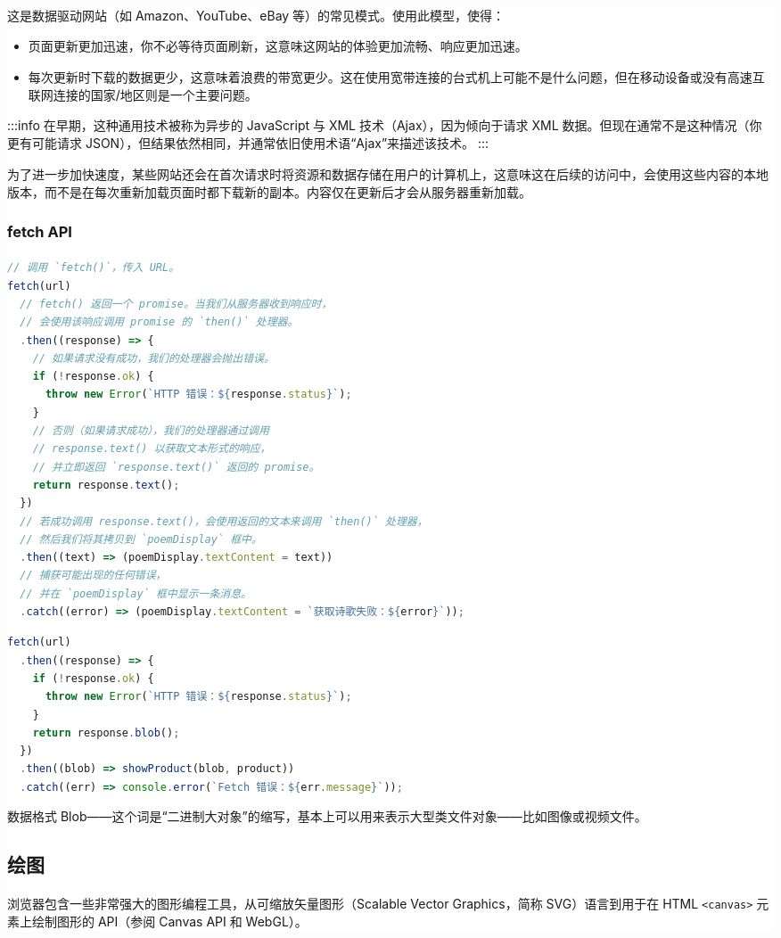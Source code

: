 这是数据驱动网站（如 Amazon、YouTube、eBay 等）的常见模式。使用此模型，使得：

- 页面更新更加迅速，你不必等待页面刷新，这意味这网站的体验更加流畅、响应更加迅速。

- 每次更新时下载的数据更少，这意味着浪费的带宽更少。这在使用宽带连接的台式机上可能不是什么问题，但在移动设备或没有高速互联网连接的国家/地区则是一个主要问题。

:::info
 在早期，这种通用技术被称为异步的 JavaScript 与 XML 技术（Ajax），因为倾向于请求 XML 数据。但现在通常不是这种情况（你更有可能请求 JSON），但结果依然相同，并通常依旧使用术语“Ajax”来描述该技术。
:::

为了进一步加快速度，某些网站还会在首次请求时将资源和数据存储在用户的计算机上，这意味这在后续的访问中，会使用这些内容的本地版本，而不是在每次重新加载页面时都下载新的副本。内容仅在更新后才会从服务器重新加载。

### fetch API
```JavaScript
// 调用 `fetch()`，传入 URL。
fetch(url)
  // fetch() 返回一个 promise。当我们从服务器收到响应时，
  // 会使用该响应调用 promise 的 `then()` 处理器。
  .then((response) => {
    // 如果请求没有成功，我们的处理器会抛出错误。
    if (!response.ok) {
      throw new Error(`HTTP 错误：${response.status}`);
    }
    // 否则（如果请求成功），我们的处理器通过调用
    // response.text() 以获取文本形式的响应，
    // 并立即返回 `response.text()` 返回的 promise。
    return response.text();
  })
  // 若成功调用 response.text()，会使用返回的文本来调用 `then()` 处理器，
  // 然后我们将其拷贝到 `poemDisplay` 框中。
  .then((text) => (poemDisplay.textContent = text))
  // 捕获可能出现的任何错误，
  // 并在 `poemDisplay` 框中显示一条消息。
  .catch((error) => (poemDisplay.textContent = `获取诗歌失败：${error}`));
```

```JavaScript
fetch(url)
  .then((response) => {
    if (!response.ok) {
      throw new Error(`HTTP 错误：${response.status}`);
    }
    return response.blob();
  })
  .then((blob) => showProduct(blob, product))
  .catch((err) => console.error(`Fetch 错误：${err.message}`));
```
数据格式 Blob——这个词是“二进制大对象”的缩写，基本上可以用来表示大型类文件对象——比如图像或视频文件。

## 绘图
浏览器包含一些非常强大的图形编程工具，从可缩放矢量图形（Scalable Vector Graphics，简称 SVG）语言到用于在 HTML `<canvas>` 元素上绘制图形的 API（参阅 Canvas API 和 WebGL）。
